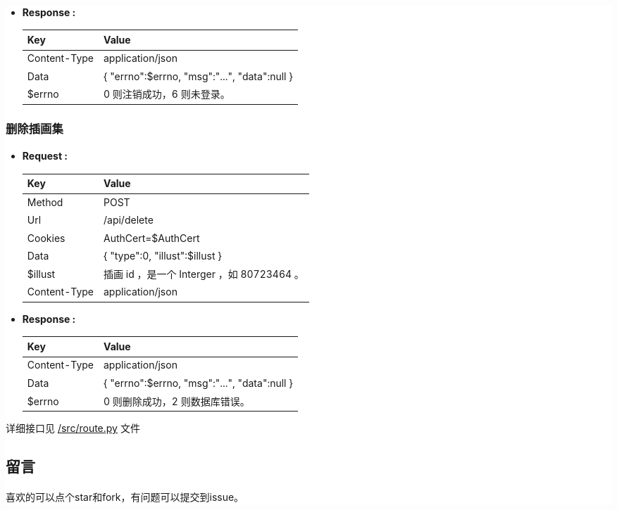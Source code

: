 - **Response :**

  | Key          | Value                                        |
  | ------------ | -------------------------------------------- |
  | Content-Type | application/json                             |
  | Data         | { "errno":$errno, "msg":"...", "data":null } |
  | $errno       | 0 则注销成功，6 则未登录。                   |

### **删除插画集**

- **Request :**

  | Key          | Value                                      |
  | ------------ | ------------------------------------------ |
  | Method       | POST                                       |
  | Url          | /api/delete                                |
  | Cookies      | AuthCert=$AuthCert                         |
  | Data         | { "type":0, "illust":$illust }             |
  | $illust      | 插画 id ，是一个 Interger ，如 80723464 。 |
  | Content-Type | application/json                           |

- **Response :**

  | Key          | Value                                        |
  | ------------ | -------------------------------------------- |
  | Content-Type | application/json                             |
  | Data         | { "errno":$errno, "msg":"...", "data":null } |
  | $errno       | 0 则删除成功，2 则数据库错误。               |

详细接口见 [/src/route.py](./src/route.py) 文件

## 留言

喜欢的可以点个star和fork，有问题可以提交到issue。